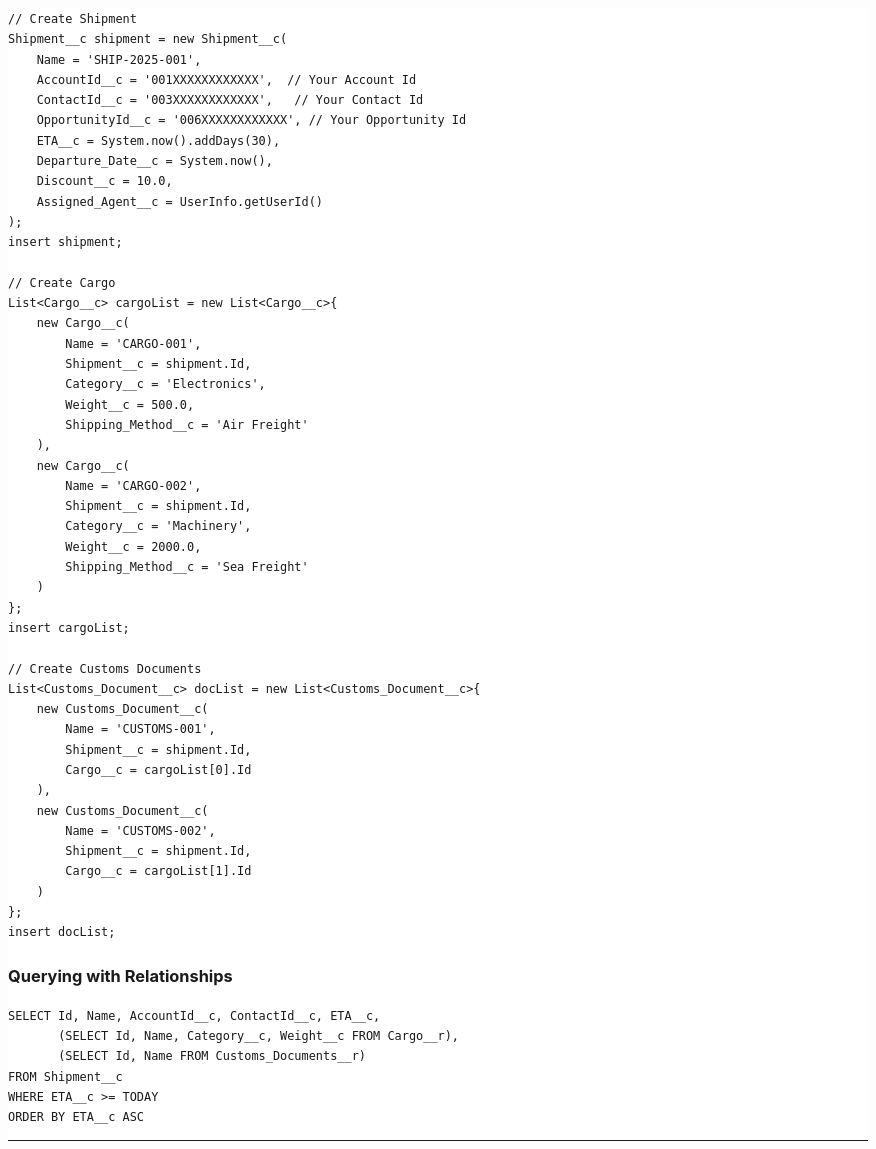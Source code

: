 ```apex
// Create Shipment
Shipment__c shipment = new Shipment__c(
    Name = 'SHIP-2025-001',
    AccountId__c = '001XXXXXXXXXXXX',  // Your Account Id
    ContactId__c = '003XXXXXXXXXXXX',   // Your Contact Id
    OpportunityId__c = '006XXXXXXXXXXXX', // Your Opportunity Id
    ETA__c = System.now().addDays(30),
    Departure_Date__c = System.now(),
    Discount__c = 10.0,
    Assigned_Agent__c = UserInfo.getUserId()
);
insert shipment;

// Create Cargo
List<Cargo__c> cargoList = new List<Cargo__c>{
    new Cargo__c(
        Name = 'CARGO-001',
        Shipment__c = shipment.Id,
        Category__c = 'Electronics',
        Weight__c = 500.0,
        Shipping_Method__c = 'Air Freight'
    ),
    new Cargo__c(
        Name = 'CARGO-002',
        Shipment__c = shipment.Id,
        Category__c = 'Machinery',
        Weight__c = 2000.0,
        Shipping_Method__c = 'Sea Freight'
    )
};
insert cargoList;

// Create Customs Documents
List<Customs_Document__c> docList = new List<Customs_Document__c>{
    new Customs_Document__c(
        Name = 'CUSTOMS-001',
        Shipment__c = shipment.Id,
        Cargo__c = cargoList[0].Id
    ),
    new Customs_Document__c(
        Name = 'CUSTOMS-002',
        Shipment__c = shipment.Id,
        Cargo__c = cargoList[1].Id
    )
};
insert docList;
```

### Querying with Relationships

```soql
SELECT Id, Name, AccountId__c, ContactId__c, ETA__c,
       (SELECT Id, Name, Category__c, Weight__c FROM Cargo__r),
       (SELECT Id, Name FROM Customs_Documents__r)
FROM Shipment__c
WHERE ETA__c >= TODAY
ORDER BY ETA__c ASC
```

---